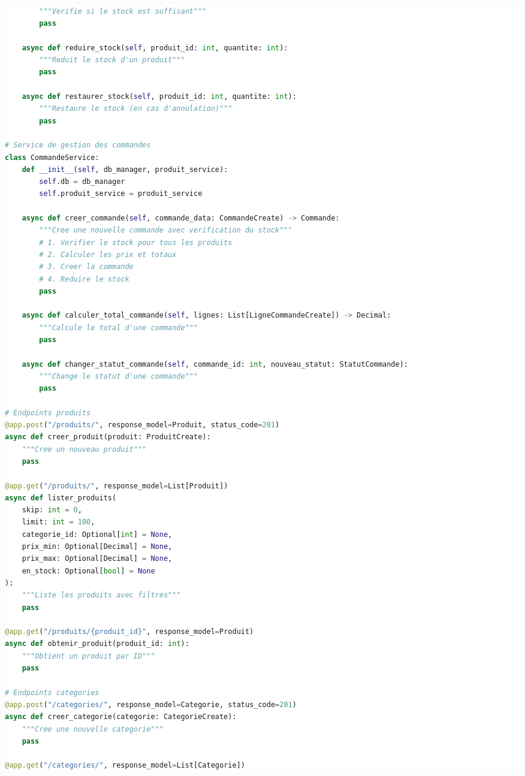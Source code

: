 ```python
        """Verifie si le stock est suffisant"""
        pass
    
    async def reduire_stock(self, produit_id: int, quantite: int):
        """Reduit le stock d'un produit"""
        pass
    
    async def restaurer_stock(self, produit_id: int, quantite: int):
        """Restaure le stock (en cas d'annulation)"""
        pass

# Service de gestion des commandes
class CommandeService:
    def __init__(self, db_manager, produit_service):
        self.db = db_manager
        self.produit_service = produit_service
    
    async def creer_commande(self, commande_data: CommandeCreate) -> Commande:
        """Cree une nouvelle commande avec verification du stock"""
        # 1. Verifier le stock pour tous les produits
        # 2. Calculer les prix et totaux
        # 3. Creer la commande
        # 4. Reduire le stock
        pass
    
    async def calculer_total_commande(self, lignes: List[LigneCommandeCreate]) -> Decimal:
        """Calcule le total d'une commande"""
        pass
    
    async def changer_statut_commande(self, commande_id: int, nouveau_statut: StatutCommande):
        """Change le statut d'une commande"""
        pass

# Endpoints produits
@app.post("/produits/", response_model=Produit, status_code=201)
async def creer_produit(produit: ProduitCreate):
    """Cree un nouveau produit"""
    pass

@app.get("/produits/", response_model=List[Produit])
async def lister_produits(
    skip: int = 0,
    limit: int = 100,
    categorie_id: Optional[int] = None,
    prix_min: Optional[Decimal] = None,
    prix_max: Optional[Decimal] = None,
    en_stock: Optional[bool] = None
):
    """Liste les produits avec filtres"""
    pass

@app.get("/produits/{produit_id}", response_model=Produit)
async def obtenir_produit(produit_id: int):
    """Obtient un produit par ID"""
    pass

# Endpoints categories
@app.post("/categories/", response_model=Categorie, status_code=201)
async def creer_categorie(categorie: CategorieCreate):
    """Cree une nouvelle categorie"""
    pass

@app.get("/categories/", response_model=List[Categorie])
```